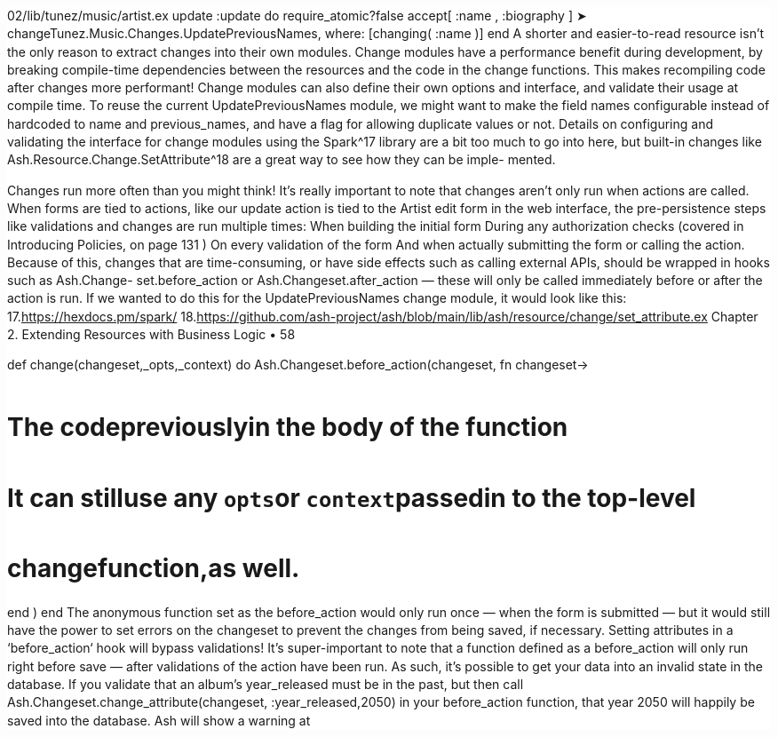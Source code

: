 02/lib/tunez/music/artist.ex
update :update do
require_atomic?false
accept[ :name , :biography ]
➤ changeTunez.Music.Changes.UpdatePreviousNames, where: [changing( :name )]
end
A shorter and easier-to-read resource isn’t the only reason to extract changes
into their own modules. Change modules have a performance benefit during
development, by breaking compile-time dependencies between the resources
and the code in the change functions. This makes recompiling code after
changes more performant! Change modules can also define their own options
and interface, and validate their usage at compile time. To reuse the current
UpdatePreviousNames module, we might want to make the field names configurable
instead of hardcoded to name and previous_names, and have a flag for allowing
duplicate values or not.
Details on configuring and validating the interface for change modules using
the Spark^17 library are a bit too much to go into here, but built-in changes like
Ash.Resource.Change.SetAttribute^18 are a great way to see how they can be imple-
mented.

Changes run more often than you might think!
It’s really important to note that changes aren’t only run when actions are
called. When forms are tied to actions, like our update action is tied to the
Artist edit form in the web interface, the pre-persistence steps like validations
and changes are run multiple times:
When building the initial form
During any authorization checks (covered in Introducing Policies, on page
131 )
On every validation of the form
And when actually submitting the form or calling the action.
Because of this, changes that are time-consuming, or have side effects such
as calling external APIs, should be wrapped in hooks such as Ash.Change-
set.before_action or Ash.Changeset.after_action — these will only be called immediately
before or after the action is run.
If we wanted to do this for the UpdatePreviousNames change module, it would look
like this:
17.https://hexdocs.pm/spark/
18.https://github.com/ash-project/ash/blob/main/lib/ash/resource/change/set_attribute.ex
Chapter 2. Extending Resources with Business Logic • 58

def change(changeset,_opts,_context) do
Ash.Changeset.before_action(changeset, fn changeset->
# The codepreviouslyin the body of the function
# It can stilluse any `opts`or `context`passedin to the top-level
# changefunction,as well.
end )
end
The anonymous function set as the before_action would only run once — when
the form is submitted — but it would still have the power to set errors on the
changeset to prevent the changes from being saved, if necessary.
Setting attributes in a ‘before_action‘ hook will bypass validations!
It’s super-important to note that a function defined as a before_action
will only run right before save — after validations of the action
have been run.
As such, it’s possible to get your data into an invalid state in the
database. If you validate that an album’s year_released must be in
the past, but then call Ash.Changeset.change_attribute(changeset,
:year_released,2050) in your before_action function, that year 2050 will
happily be saved into the database. Ash will show a warning at